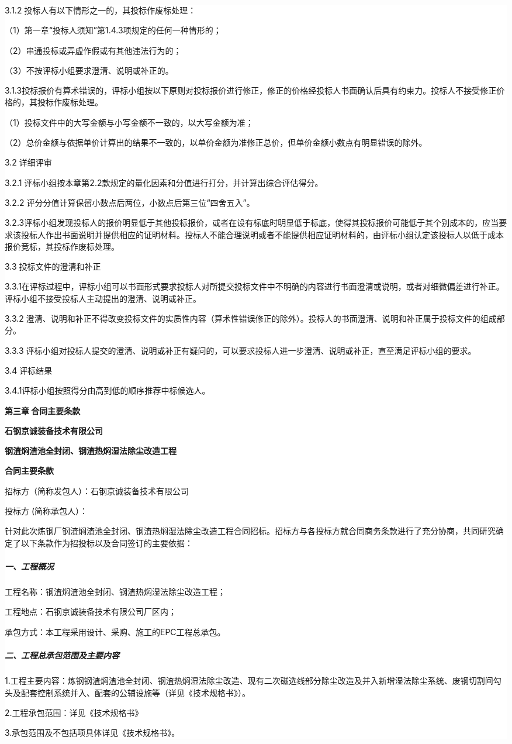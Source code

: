 3.1.2 投标人有以下情形之一的，其投标作废标处理：

（1）第一章“投标人须知”第1.4.3项规定的任何一种情形的；

（2）串通投标或弄虚作假或有其他违法行为的；

（3）不按评标小组要求澄清、说明或补正的。

3.1.3投标报价有算术错误的，评标小组按以下原则对投标报价进行修正，修正的价格经投标人书面确认后具有约束力。投标人不接受修正价格的，其投标作废标处理。

（1）投标文件中的大写金额与小写金额不一致的，以大写金额为准；

（2）总价金额与依据单价计算出的结果不一致的，以单价金额为准修正总价，但单价金额小数点有明显错误的除外。

3.2 详细评审

3.2.1 评标小组按本章第2.2款规定的量化因素和分值进行打分，并计算出综合评估得分。

3.2.2 评分分值计算保留小数点后两位，小数点后第三位“四舍五入”。

3.2.3评标小组发现投标人的报价明显低于其他投标报价，或者在设有标底时明显低于标底，使得其投标报价可能低于其个别成本的，应当要求该投标人作出书面说明并提供相应的证明材料。投标人不能合理说明或者不能提供相应证明材料的，由评标小组认定该投标人以低于成本报价竞标，其投标作废标处理。

3.3 投标文件的澄清和补正

3.3.1在评标过程中，评标小组可以书面形式要求投标人对所提交投标文件中不明确的内容进行书面澄清或说明，或者对细微偏差进行补正。评标小组不接受投标人主动提出的澄清、说明或补正。

3.3.2 澄清、说明和补正不得改变投标文件的实质性内容（算术性错误修正的除外）。投标人的书面澄清、说明和补正属于投标文件的组成部分。

3.3.3 评标小组对投标人提交的澄清、说明或补正有疑问的，可以要求投标人进一步澄清、说明或补正，直至满足评标小组的要求。

3.4 评标结果

3.4.1评标小组按照得分由高到低的顺序推荐中标候选人。

**第三章 合同主要条款**

**石钢京诚装备技术有限公司**

**钢渣焖渣池全封闭、钢渣热焖湿法除尘改造工程**

**合同主要条款**

招标方（简称发包人）：石钢京诚装备技术有限公司

投标方 (简称承包人）：

针对此次炼钢厂钢渣焖渣池全封闭、钢渣热焖湿法除尘改造工程合同招标。招标方与各投标方就合同商务条款进行了充分协商，共同研究确定了以下条款作为招投标以及合同签订的主要依据：

##### 一、工程概况

工程名称：钢渣焖渣池全封闭、钢渣热焖湿法除尘改造工程；

工程地点：石钢京诚装备技术有限公司厂区内；

承包方式：本工程采用设计、采购、施工的EPC工程总承包。

##### 二、工程总承包范围及主要内容

1.工程主要内容：炼钢钢渣焖渣池全封闭、钢渣热焖湿法除尘改造、现有二次磁选线部分除尘改造及并入新增湿法除尘系统、废钢切割间勾头及配套控制系统并入、配套的公辅设施等（详见《技术规格书》）。

2.工程承包范围：详见《技术规格书》

3.承包范围及不包括项具体详见《技术规格书》。
